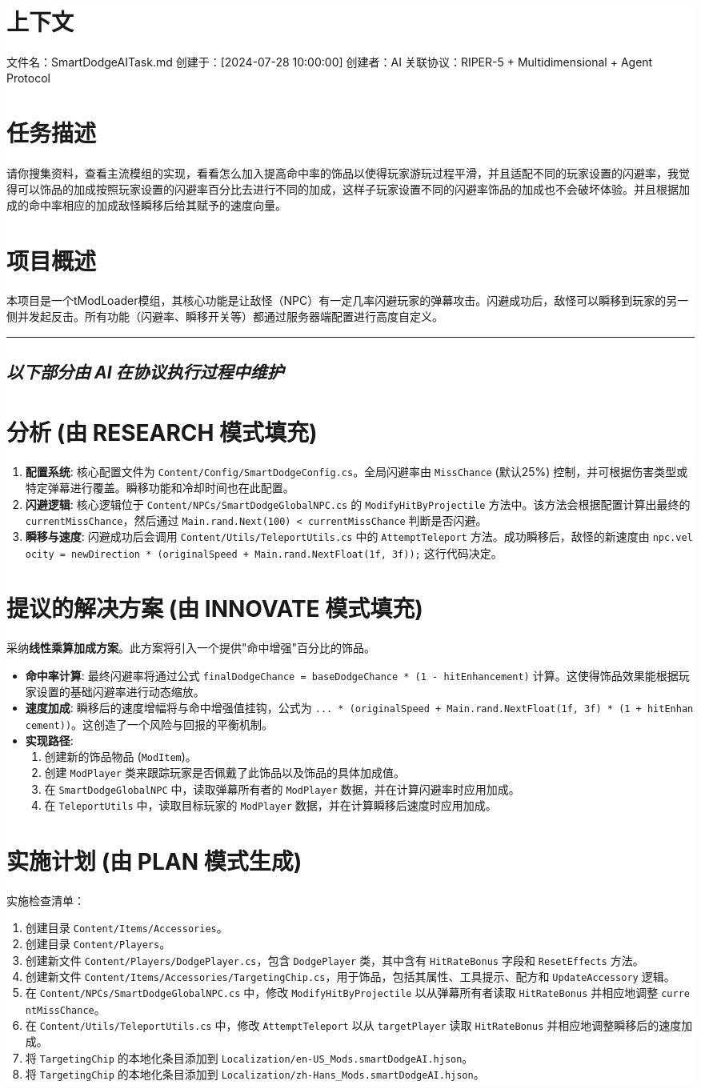 # 上下文
文件名：SmartDodgeAITask.md
创建于：[2024-07-28 10:00:00]
创建者：AI
关联协议：RIPER-5 + Multidimensional + Agent Protocol 

# 任务描述
请你搜集资料，查看主流模组的实现，看看怎么加入提高命中率的饰品以使得玩家游玩过程平滑，并且适配不同的玩家设置的闪避率，我觉得可以饰品的加成按照玩家设置的闪避率百分比去进行不同的加成，这样子玩家设置不同的闪避率饰品的加成也不会破坏体验。并且根据加成的命中率相应的加成敌怪瞬移后给其赋予的速度向量。

# 项目概述
本项目是一个tModLoader模组，其核心功能是让敌怪（NPC）有一定几率闪避玩家的弹幕攻击。闪避成功后，敌怪可以瞬移到玩家的另一侧并发起反击。所有功能（闪避率、瞬移开关等）都通过服务器端配置进行高度自定义。

---
*以下部分由 AI 在协议执行过程中维护*
---

# 分析 (由 RESEARCH 模式填充)
1.  **配置系统**: 核心配置文件为 `Content/Config/SmartDodgeConfig.cs`。全局闪避率由 `MissChance` (默认25%) 控制，并可根据伤害类型或特定弹幕进行覆盖。瞬移功能和冷却时间也在此配置。
2.  **闪避逻辑**: 核心逻辑位于 `Content/NPCs/SmartDodgeGlobalNPC.cs` 的 `ModifyHitByProjectile` 方法中。该方法会根据配置计算出最终的 `currentMissChance`，然后通过 `Main.rand.Next(100) < currentMissChance` 判断是否闪避。
3.  **瞬移与速度**: 闪避成功后会调用 `Content/Utils/TeleportUtils.cs` 中的 `AttemptTeleport` 方法。成功瞬移后，敌怪的新速度由 `npc.velocity = newDirection * (originalSpeed + Main.rand.NextFloat(1f, 3f));` 这行代码决定。

# 提议的解决方案 (由 INNOVATE 模式填充)
采纳**线性乘算加成方案**。此方案将引入一个提供"命中增强"百分比的饰品。
- **命中率计算**: 最终闪避率将通过公式 `finalDodgeChance = baseDodgeChance * (1 - hitEnhancement)` 计算。这使得饰品效果能根据玩家设置的基础闪避率进行动态缩放。
- **速度加成**: 瞬移后的速度增幅将与命中增强值挂钩，公式为 `... * (originalSpeed + Main.rand.NextFloat(1f, 3f) * (1 + hitEnhancement))`。这创造了一个风险与回报的平衡机制。
- **实现路径**:
    1.  创建新的饰品物品 (`ModItem`)。
    2.  创建 `ModPlayer` 类来跟踪玩家是否佩戴了此饰品以及饰品的具体加成值。
    3.  在 `SmartDodgeGlobalNPC` 中，读取弹幕所有者的 `ModPlayer` 数据，并在计算闪避率时应用加成。
    4.  在 `TeleportUtils` 中，读取目标玩家的 `ModPlayer` 数据，并在计算瞬移后速度时应用加成。

# 实施计划 (由 PLAN 模式生成)
实施检查清单：

1. 创建目录 `Content/Items/Accessories`。
2. 创建目录 `Content/Players`。
3. 创建新文件 `Content/Players/DodgePlayer.cs`，包含 `DodgePlayer` 类，其中含有 `HitRateBonus` 字段和 `ResetEffects` 方法。
4. 创建新文件 `Content/Items/Accessories/TargetingChip.cs`，用于饰品，包括其属性、工具提示、配方和 `UpdateAccessory` 逻辑。
5. 在 `Content/NPCs/SmartDodgeGlobalNPC.cs` 中，修改 `ModifyHitByProjectile` 以从弹幕所有者读取 `HitRateBonus` 并相应地调整 `currentMissChance`。
6. 在 `Content/Utils/TeleportUtils.cs` 中，修改 `AttemptTeleport` 以从 `targetPlayer` 读取 `HitRateBonus` 并相应地调整瞬移后的速度加成。
7. 将 `TargetingChip` 的本地化条目添加到 `Localization/en-US_Mods.smartDodgeAI.hjson`。
8. 将 `TargetingChip` 的本地化条目添加到 `Localization/zh-Hans_Mods.smartDodgeAI.hjson`。

